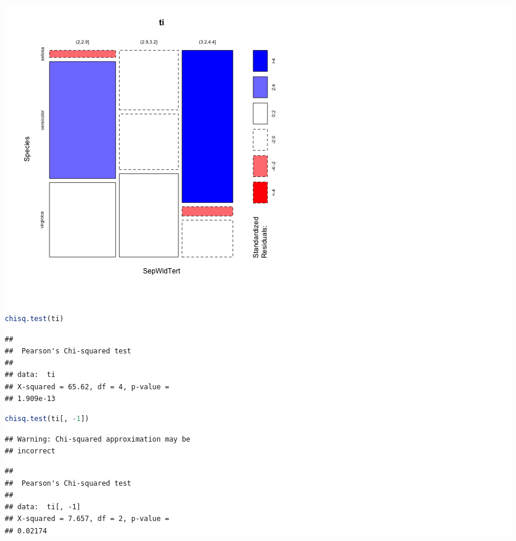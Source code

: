 ![plot of chunk doc](figure/doc.png) 

```r
chisq.test(ti)
```

```
## 
## 	Pearson's Chi-squared test
## 
## data:  ti
## X-squared = 65.62, df = 4, p-value =
## 1.909e-13
```

```r
chisq.test(ti[, -1])
```

```
## Warning: Chi-squared approximation may be
## incorrect
```

```
## 
## 	Pearson's Chi-squared test
## 
## data:  ti[, -1]
## X-squared = 7.657, df = 2, p-value =
## 0.02174
```
